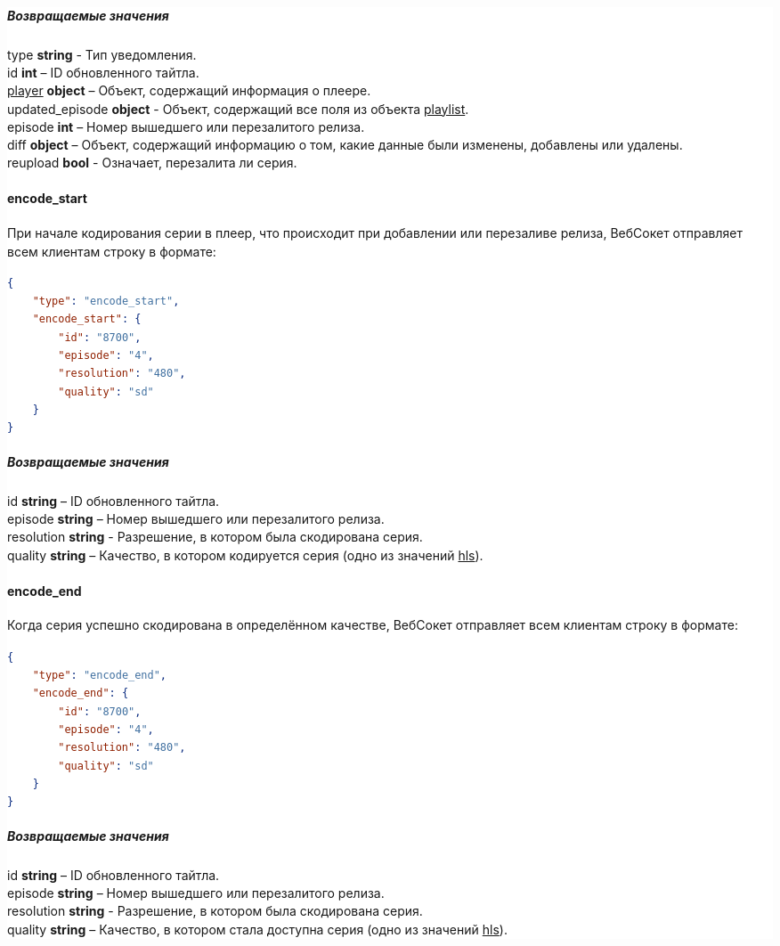 ##### Возвращаемые значения
type **string** - Тип уведомления.  
id **int** – ID обновленного тайтла.  
[player](#player) **object** – Объект, содержащий информация о плеере.  
updated_episode **object** - Объект, содержащий все поля из объекта [playlist](#playlist).  
episode **int** – Номер вышедшего или перезалитого релиза.  
diff **object** – Объект, содержащий информацию о том, какие данные были изменены, добавлены или удалены.  
reupload **bool** - Означает, перезалита ли серия.

#### encode_start
При начале кодирования серии в плеер, что происходит при добавлении или перезаливе релиза, ВебСокет отправляет всем клиентам строку в формате:
```json
{
    "type": "encode_start",
    "encode_start": {
        "id": "8700",
        "episode": "4",
        "resolution": "480",
        "quality": "sd"
    }
}
```

##### Возвращаемые значения
id **string** – ID обновленного тайтла.  
episode **string** – Номер вышедшего или перезалитого релиза.  
resolution **string** - Разрешение, в котором была скодирована серия.  
quality **string** – Качество, в котором кодируется серия (одно из значений [hls](#hls)).

#### encode_end

Когда серия успешно скодирована в определённом качестве, ВебСокет отправляет всем клиентам строку в формате:

```json
{
    "type": "encode_end",
    "encode_end": {
        "id": "8700",
        "episode": "4",
        "resolution": "480",
        "quality": "sd"
    }
}
```

##### Возвращаемые значения

id **string** – ID обновленного тайтла.  
episode **string** – Номер вышедшего или перезалитого релиза.  
resolution **string** - Разрешение, в котором была скодирована серия.  
quality **string** – Качество, в котором стала доступна серия (одно из значений [hls](#hls)).
